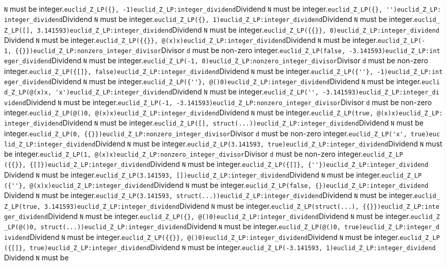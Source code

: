 <code>N</code> must be integer.</td></tr><tr><td><code>euclid_Z_LP({},&nbsp;-1)</code></td><td><code>euclid_Z_LP:integer_dividend</code></td><td>Dividend <code>N</code> must be integer.</td></tr><tr><td><code>euclid_Z_LP({},&nbsp;'')</code></td><td><code>euclid_Z_LP:integer_dividend</code></td><td>Dividend <code>N</code> must be integer.</td></tr><tr><td><code>euclid_Z_LP({},&nbsp;1)</code></td><td><code>euclid_Z_LP:integer_dividend</code></td><td>Dividend <code>N</code> must be integer.</td></tr><tr><td><code>euclid_Z_LP([],&nbsp;3.141593)</code></td><td><code>euclid_Z_LP:integer_dividend</code></td><td>Dividend <code>N</code> must be integer.</td></tr><tr><td><code>euclid_Z_LP({{}},&nbsp;0)</code></td><td><code>euclid_Z_LP:integer_dividend</code></td><td>Dividend <code>N</code> must be integer.</td></tr><tr><td><code>euclid_Z_LP({{}},&nbsp;@(x)x)</code></td><td><code>euclid_Z_LP:integer_dividend</code></td><td>Dividend <code>N</code> must be integer.</td></tr><tr><td><code>euclid_Z_LP(-1,&nbsp;{{}})</code></td><td><code>euclid_Z_LP:nonzero_integer_divisor</code></td><td>Divisor <code>d</code> must be non-zero integer.</td></tr><tr><td><code>euclid_Z_LP(false,&nbsp;-3.141593)</code></td><td><code>euclid_Z_LP:integer_dividend</code></td><td>Dividend <code>N</code> must be integer.</td></tr><tr><td><code>euclid_Z_LP(-1,&nbsp;0)</code></td><td><code>euclid_Z_LP:nonzero_integer_divisor</code></td><td>Divisor <code>d</code> must be non-zero integer.</td></tr><tr><td><code>euclid_Z_LP({[]},&nbsp;false)</code></td><td><code>euclid_Z_LP:integer_dividend</code></td><td>Dividend <code>N</code> must be integer.</td></tr><tr><td><code>euclid_Z_LP({''},&nbsp;-1)</code></td><td><code>euclid_Z_LP:integer_dividend</code></td><td>Dividend <code>N</code> must be integer.</td></tr><tr><td><code>euclid_Z_LP({''},&nbsp;@()0)</code></td><td><code>euclid_Z_LP:integer_dividend</code></td><td>Dividend <code>N</code> must be integer.</td></tr><tr><td><code>euclid_Z_LP(@(x)x,&nbsp;'x')</code></td><td><code>euclid_Z_LP:integer_dividend</code></td><td>Dividend <code>N</code> must be integer.</td></tr><tr><td><code>euclid_Z_LP('',&nbsp;-3.141593)</code></td><td><code>euclid_Z_LP:integer_dividend</code></td><td>Dividend <code>N</code> must be integer.</td></tr><tr><td><code>euclid_Z_LP(-1,&nbsp;-3.141593)</code></td><td><code>euclid_Z_LP:nonzero_integer_divisor</code></td><td>Divisor <code>d</code> must be non-zero integer.</td></tr><tr><td><code>euclid_Z_LP(@()0,&nbsp;@(x)x)</code></td><td><code>euclid_Z_LP:integer_dividend</code></td><td>Dividend <code>N</code> must be integer.</td></tr><tr><td><code>euclid_Z_LP(true,&nbsp;@(x)x)</code></td><td><code>euclid_Z_LP:integer_dividend</code></td><td>Dividend <code>N</code> must be integer.</td></tr><tr><td><code>euclid_Z_LP([],&nbsp;struct(...))</code></td><td><code>euclid_Z_LP:integer_dividend</code></td><td>Dividend <code>N</code> must be integer.</td></tr><tr><td><code>euclid_Z_LP(0,&nbsp;{{}})</code></td><td><code>euclid_Z_LP:nonzero_integer_divisor</code></td><td>Divisor <code>d</code> must be non-zero integer.</td></tr><tr><td><code>euclid_Z_LP('x',&nbsp;true)</code></td><td><code>euclid_Z_LP:integer_dividend</code></td><td>Dividend <code>N</code> must be integer.</td></tr><tr><td><code>euclid_Z_LP(3.141593,&nbsp;true)</code></td><td><code>euclid_Z_LP:integer_dividend</code></td><td>Dividend <code>N</code> must be integer.</td></tr><tr><td><code>euclid_Z_LP(1,&nbsp;@(x)x)</code></td><td><code>euclid_Z_LP:nonzero_integer_divisor</code></td><td>Divisor <code>d</code> must be non-zero integer.</td></tr><tr><td><code>euclid_Z_LP({{}},&nbsp;{[]})</code></td><td><code>euclid_Z_LP:integer_dividend</code></td><td>Dividend <code>N</code> must be integer.</td></tr><tr><td><code>euclid_Z_LP({[]},&nbsp;{''})</code></td><td><code>euclid_Z_LP:integer_dividend</code></td><td>Dividend <code>N</code> must be integer.</td></tr><tr><td><code>euclid_Z_LP(3.141593,&nbsp;[])</code></td><td><code>euclid_Z_LP:integer_dividend</code></td><td>Dividend <code>N</code> must be integer.</td></tr><tr><td><code>euclid_Z_LP({''},&nbsp;@(x)x)</code></td><td><code>euclid_Z_LP:integer_dividend</code></td><td>Dividend <code>N</code> must be integer.</td></tr><tr><td><code>euclid_Z_LP(false,&nbsp;{})</code></td><td><code>euclid_Z_LP:integer_dividend</code></td><td>Dividend <code>N</code> must be integer.</td></tr><tr><td><code>euclid_Z_LP(3.141593,&nbsp;struct(...))</code></td><td><code>euclid_Z_LP:integer_dividend</code></td><td>Dividend <code>N</code> must be integer.</td></tr><tr><td><code>euclid_Z_LP(true,&nbsp;3.141593)</code></td><td><code>euclid_Z_LP:integer_dividend</code></td><td>Dividend <code>N</code> must be integer.</td></tr><tr><td><code>euclid_Z_LP(struct(...),&nbsp;{{}})</code></td><td><code>euclid_Z_LP:integer_dividend</code></td><td>Dividend <code>N</code> must be integer.</td></tr><tr><td><code>euclid_Z_LP({},&nbsp;@()0)</code></td><td><code>euclid_Z_LP:integer_dividend</code></td><td>Dividend <code>N</code> must be integer.</td></tr><tr><td><code>euclid_Z_LP(@()0,&nbsp;struct(...))</code></td><td><code>euclid_Z_LP:integer_dividend</code></td><td>Dividend <code>N</code> must be integer.</td></tr><tr><td><code>euclid_Z_LP(@()0,&nbsp;true)</code></td><td><code>euclid_Z_LP:integer_dividend</code></td><td>Dividend <code>N</code> must be integer.</td></tr><tr><td><code>euclid_Z_LP({{}},&nbsp;@()0)</code></td><td><code>euclid_Z_LP:integer_dividend</code></td><td>Dividend <code>N</code> must be integer.</td></tr><tr><td><code>euclid_Z_LP({[]},&nbsp;true)</code></td><td><code>euclid_Z_LP:integer_dividend</code></td><td>Dividend <code>N</code> must be integer.</td></tr><tr><td><code>euclid_Z_LP(-3.141593,&nbsp;1)</code></td><td><code>euclid_Z_LP:integer_dividend</code></td><td>Dividend <code>N</code> must be